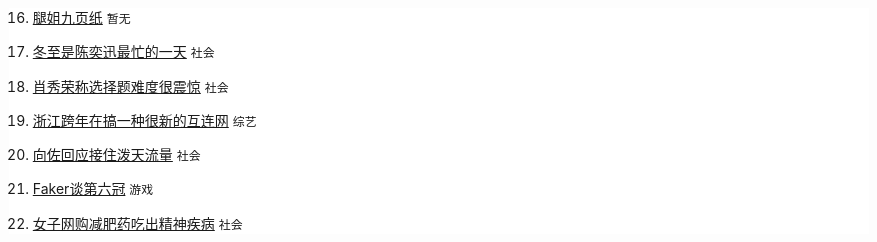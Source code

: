 16. [腿姐九页纸](https://m.weibo.cn/search?containerid=100103type%3D1%26t%3D10%26q%3D%E8%85%BF%E5%A7%90%E4%B9%9D%E9%A1%B5%E7%BA%B8&stream_entry_id=31&isnewpage=1&extparam=seat%3D1%26flag%3D0%26cate%3D5001%26dgr%3D0%26stream_entry_id%3D31%26q%3D%25E8%2585%25BF%25E5%25A7%2590%25E4%25B9%259D%25E9%25A1%25B5%25E7%25BA%25B8%26pos%3D14%26realpos%3D13%26filter_type%3Drealtimehot%26lcate%3D5001%26c_type%3D31%26band_rank%3D13%26display_time%3D1734762799%26pre_seqid%3D173476279898903877846127) `暂无` 

17. [冬至是陈奕迅最忙的一天](https://m.weibo.cn/search?containerid=100103type%3D1%26t%3D10%26q%3D%23%E5%86%AC%E8%87%B3%E6%98%AF%E9%99%88%E5%A5%95%E8%BF%85%E6%9C%80%E5%BF%99%E7%9A%84%E4%B8%80%E5%A4%A9%23&stream_entry_id=31&isnewpage=1&extparam=seat%3D1%26flag%3D0%26cate%3D5001%26dgr%3D0%26stream_entry_id%3D31%26q%3D%2523%25E5%2586%25AC%25E8%2587%25B3%25E6%2598%25AF%25E9%2599%2588%25E5%25A5%2595%25E8%25BF%2585%25E6%259C%2580%25E5%25BF%2599%25E7%259A%2584%25E4%25B8%2580%25E5%25A4%25A9%2523%26pos%3D15%26realpos%3D14%26filter_type%3Drealtimehot%26lcate%3D5001%26c_type%3D31%26band_rank%3D14%26display_time%3D1734762799%26pre_seqid%3D173476279898903877846127) `社会` 

18. [肖秀荣称选择题难度很震惊](https://m.weibo.cn/search?containerid=100103type%3D1%26t%3D10%26q%3D%23%E8%82%96%E7%A7%80%E8%8D%A3%E7%A7%B0%E9%80%89%E6%8B%A9%E9%A2%98%E9%9A%BE%E5%BA%A6%E5%BE%88%E9%9C%87%E6%83%8A%23&stream_entry_id=31&isnewpage=1&extparam=seat%3D1%26flag%3D0%26cate%3D5001%26dgr%3D0%26stream_entry_id%3D31%26q%3D%2523%25E8%2582%2596%25E7%25A7%2580%25E8%258D%25A3%25E7%25A7%25B0%25E9%2580%2589%25E6%258B%25A9%25E9%25A2%2598%25E9%259A%25BE%25E5%25BA%25A6%25E5%25BE%2588%25E9%259C%2587%25E6%2583%258A%2523%26pos%3D16%26realpos%3D15%26filter_type%3Drealtimehot%26lcate%3D5001%26c_type%3D31%26band_rank%3D15%26display_time%3D1734762799%26pre_seqid%3D173476279898903877846127) `社会` 

19. [浙江跨年在搞一种很新的互连网](https://m.weibo.cn/search?containerid=100103type%3D1%26t%3D10%26q%3D%23%E6%B5%99%E6%B1%9F%E8%B7%A8%E5%B9%B4%E5%9C%A8%E6%90%9E%E4%B8%80%E7%A7%8D%E5%BE%88%E6%96%B0%E7%9A%84%E4%BA%92%E8%BF%9E%E7%BD%91%23&stream_entry_id=31&isnewpage=1&extparam=seat%3D1%26flag%3D1%26cate%3D5001%26dgr%3D0%26stream_entry_id%3D31%26q%3D%2523%25E6%25B5%2599%25E6%25B1%259F%25E8%25B7%25A8%25E5%25B9%25B4%25E5%259C%25A8%25E6%2590%259E%25E4%25B8%2580%25E7%25A7%258D%25E5%25BE%2588%25E6%2596%25B0%25E7%259A%2584%25E4%25BA%2592%25E8%25BF%259E%25E7%25BD%2591%2523%26pos%3D17%26realpos%3D16%26filter_type%3Drealtimehot%26lcate%3D5001%26c_type%3D31%26band_rank%3D16%26display_time%3D1734762799%26pre_seqid%3D173476279898903877846127) `综艺` 

20. [向佐回应接住泼天流量](https://m.weibo.cn/search?containerid=100103type%3D1%26t%3D10%26q%3D%23%E5%90%91%E4%BD%90%E5%9B%9E%E5%BA%94%E6%8E%A5%E4%BD%8F%E6%B3%BC%E5%A4%A9%E6%B5%81%E9%87%8F%23&stream_entry_id=31&isnewpage=1&extparam=seat%3D1%26flag%3D1%26cate%3D5001%26dgr%3D0%26stream_entry_id%3D31%26q%3D%2523%25E5%2590%2591%25E4%25BD%2590%25E5%259B%259E%25E5%25BA%2594%25E6%258E%25A5%25E4%25BD%258F%25E6%25B3%25BC%25E5%25A4%25A9%25E6%25B5%2581%25E9%2587%258F%2523%26pos%3D18%26realpos%3D17%26filter_type%3Drealtimehot%26lcate%3D5001%26c_type%3D31%26band_rank%3D17%26display_time%3D1734762799%26pre_seqid%3D173476279898903877846127) `社会` 

21. [Faker谈第六冠](https://m.weibo.cn/search?containerid=100103type%3D1%26t%3D10%26q%3D%23Faker%E8%B0%88%E7%AC%AC%E5%85%AD%E5%86%A0%23&stream_entry_id=31&isnewpage=1&extparam=seat%3D1%26flag%3D1%26cate%3D5001%26dgr%3D0%26stream_entry_id%3D31%26q%3D%2523Faker%25E8%25B0%2588%25E7%25AC%25AC%25E5%2585%25AD%25E5%2586%25A0%2523%26pos%3D19%26realpos%3D18%26filter_type%3Drealtimehot%26lcate%3D5001%26c_type%3D31%26band_rank%3D18%26display_time%3D1734762799%26pre_seqid%3D173476279898903877846127) `游戏` 

22. [女子网购减肥药吃出精神疾病](https://m.weibo.cn/search?containerid=100103type%3D1%26t%3D10%26q%3D%23%E5%A5%B3%E5%AD%90%E7%BD%91%E8%B4%AD%E5%87%8F%E8%82%A5%E8%8D%AF%E5%90%83%E5%87%BA%E7%B2%BE%E7%A5%9E%E7%96%BE%E7%97%85%23&stream_entry_id=31&isnewpage=1&extparam=seat%3D1%26flag%3D1%26cate%3D5001%26dgr%3D0%26stream_entry_id%3D31%26q%3D%2523%25E5%25A5%25B3%25E5%25AD%2590%25E7%25BD%2591%25E8%25B4%25AD%25E5%2587%258F%25E8%2582%25A5%25E8%258D%25AF%25E5%2590%2583%25E5%2587%25BA%25E7%25B2%25BE%25E7%25A5%259E%25E7%2596%25BE%25E7%2597%2585%2523%26pos%3D20%26realpos%3D19%26filter_type%3Drealtimehot%26lcate%3D5001%26c_type%3D31%26band_rank%3D19%26display_time%3D1734762799%26pre_seqid%3D173476279898903877846127) `社会` 
